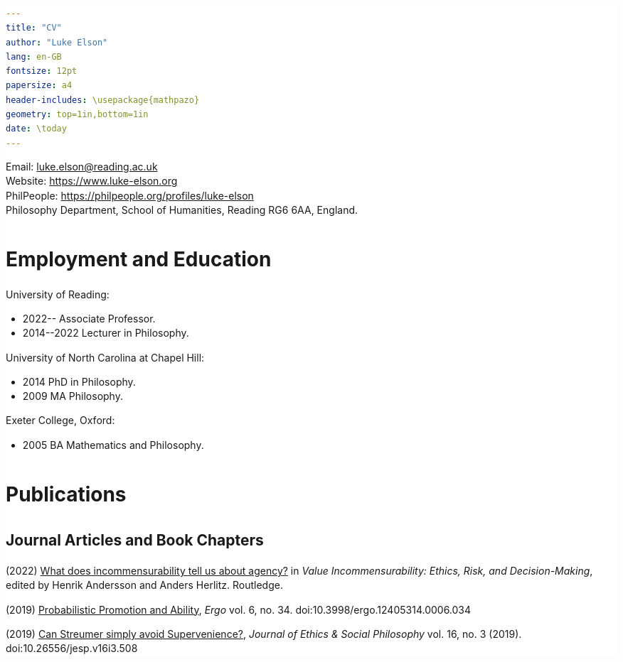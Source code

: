```yaml
---
title: "CV"
author: "Luke Elson"
lang: en-GB
fontsize: 12pt
papersize: a4
header-includes: \usepackage{mathpazo}
geometry: top=1in,bottom=1in
date: \today
---
```



Email: <luke.elson@reading.ac.uk>  
Website: <https://www.luke-elson.org>  
PhilPeople: <https://philpeople.org/profiles/luke-elson>  
Philosophy Department, School of Humanities, Reading RG6 6AA, England.


# Employment and Education

University of Reading:

  * 2022-- Associate Professor.
  * 2014--2022 Lecturer in Philosophy.

University of North Carolina at Chapel Hill:

  * 2014 PhD in Philosophy.
  * 2009 MA Philosophy. 

Exeter College, Oxford:

  * 2005 BA Mathematics and Philosophy.

# Publications

## Journal Articles and Book Chapters

\(2022\) [What does incommensurability tell us about agency?](https://dx.doi.org/10.4324/9781003148012-13) in
*Value Incommensurability: Ethics, Risk, and Decision-Making*, edited by
Henrik Andersson and Anders Herlitz. Routledge.


\(2019\) [Probabilistic Promotion and Ability](https://quod.lib.umich.edu/e/ergo/12405314.0006.034?view=text;rgn=main), *Ergo* vol. 6, no. 34.
doi:10.3998/ergo.12405314.0006.034

\(2019\) [Can Streumer simply avoid Supervenience?](http://www.jesp.org/index.php/jesp/article/view/508), *Journal of Ethics
& Social Philosophy* vol. 16, no. 3 (2019).
doi:10.26556/jesp.v16i3.508
